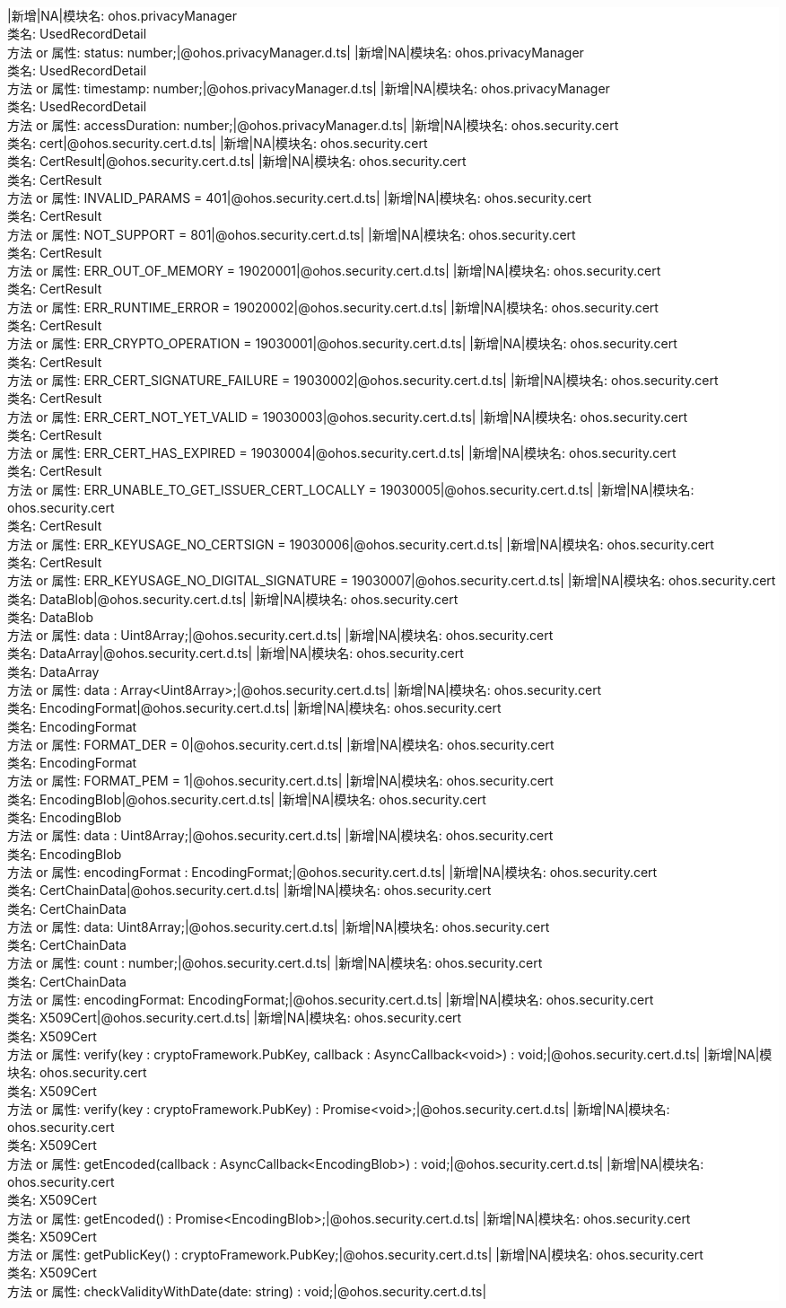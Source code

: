 |新增|NA|模块名: ohos.privacyManager<br>类名: UsedRecordDetail<br>方法 or 属性: status: number;|@ohos.privacyManager.d.ts|
|新增|NA|模块名: ohos.privacyManager<br>类名: UsedRecordDetail<br>方法 or 属性: timestamp: number;|@ohos.privacyManager.d.ts|
|新增|NA|模块名: ohos.privacyManager<br>类名: UsedRecordDetail<br>方法 or 属性: accessDuration: number;|@ohos.privacyManager.d.ts|
|新增|NA|模块名: ohos.security.cert<br>类名: cert|@ohos.security.cert.d.ts|
|新增|NA|模块名: ohos.security.cert<br>类名: CertResult|@ohos.security.cert.d.ts|
|新增|NA|模块名: ohos.security.cert<br>类名: CertResult<br>方法 or 属性: INVALID_PARAMS = 401|@ohos.security.cert.d.ts|
|新增|NA|模块名: ohos.security.cert<br>类名: CertResult<br>方法 or 属性: NOT_SUPPORT = 801|@ohos.security.cert.d.ts|
|新增|NA|模块名: ohos.security.cert<br>类名: CertResult<br>方法 or 属性: ERR_OUT_OF_MEMORY = 19020001|@ohos.security.cert.d.ts|
|新增|NA|模块名: ohos.security.cert<br>类名: CertResult<br>方法 or 属性: ERR_RUNTIME_ERROR = 19020002|@ohos.security.cert.d.ts|
|新增|NA|模块名: ohos.security.cert<br>类名: CertResult<br>方法 or 属性: ERR_CRYPTO_OPERATION = 19030001|@ohos.security.cert.d.ts|
|新增|NA|模块名: ohos.security.cert<br>类名: CertResult<br>方法 or 属性: ERR_CERT_SIGNATURE_FAILURE = 19030002|@ohos.security.cert.d.ts|
|新增|NA|模块名: ohos.security.cert<br>类名: CertResult<br>方法 or 属性: ERR_CERT_NOT_YET_VALID = 19030003|@ohos.security.cert.d.ts|
|新增|NA|模块名: ohos.security.cert<br>类名: CertResult<br>方法 or 属性: ERR_CERT_HAS_EXPIRED = 19030004|@ohos.security.cert.d.ts|
|新增|NA|模块名: ohos.security.cert<br>类名: CertResult<br>方法 or 属性: ERR_UNABLE_TO_GET_ISSUER_CERT_LOCALLY = 19030005|@ohos.security.cert.d.ts|
|新增|NA|模块名: ohos.security.cert<br>类名: CertResult<br>方法 or 属性: ERR_KEYUSAGE_NO_CERTSIGN = 19030006|@ohos.security.cert.d.ts|
|新增|NA|模块名: ohos.security.cert<br>类名: CertResult<br>方法 or 属性: ERR_KEYUSAGE_NO_DIGITAL_SIGNATURE = 19030007|@ohos.security.cert.d.ts|
|新增|NA|模块名: ohos.security.cert<br>类名: DataBlob|@ohos.security.cert.d.ts|
|新增|NA|模块名: ohos.security.cert<br>类名: DataBlob<br>方法 or 属性: data : Uint8Array;|@ohos.security.cert.d.ts|
|新增|NA|模块名: ohos.security.cert<br>类名: DataArray|@ohos.security.cert.d.ts|
|新增|NA|模块名: ohos.security.cert<br>类名: DataArray<br>方法 or 属性: data : Array\<Uint8Array>;|@ohos.security.cert.d.ts|
|新增|NA|模块名: ohos.security.cert<br>类名: EncodingFormat|@ohos.security.cert.d.ts|
|新增|NA|模块名: ohos.security.cert<br>类名: EncodingFormat<br>方法 or 属性: FORMAT_DER = 0|@ohos.security.cert.d.ts|
|新增|NA|模块名: ohos.security.cert<br>类名: EncodingFormat<br>方法 or 属性: FORMAT_PEM = 1|@ohos.security.cert.d.ts|
|新增|NA|模块名: ohos.security.cert<br>类名: EncodingBlob|@ohos.security.cert.d.ts|
|新增|NA|模块名: ohos.security.cert<br>类名: EncodingBlob<br>方法 or 属性: data : Uint8Array;|@ohos.security.cert.d.ts|
|新增|NA|模块名: ohos.security.cert<br>类名: EncodingBlob<br>方法 or 属性: encodingFormat : EncodingFormat;|@ohos.security.cert.d.ts|
|新增|NA|模块名: ohos.security.cert<br>类名: CertChainData|@ohos.security.cert.d.ts|
|新增|NA|模块名: ohos.security.cert<br>类名: CertChainData<br>方法 or 属性: data: Uint8Array;|@ohos.security.cert.d.ts|
|新增|NA|模块名: ohos.security.cert<br>类名: CertChainData<br>方法 or 属性: count : number;|@ohos.security.cert.d.ts|
|新增|NA|模块名: ohos.security.cert<br>类名: CertChainData<br>方法 or 属性: encodingFormat: EncodingFormat;|@ohos.security.cert.d.ts|
|新增|NA|模块名: ohos.security.cert<br>类名: X509Cert|@ohos.security.cert.d.ts|
|新增|NA|模块名: ohos.security.cert<br>类名: X509Cert<br>方法 or 属性: verify(key : cryptoFramework.PubKey, callback : AsyncCallback\<void>) : void;|@ohos.security.cert.d.ts|
|新增|NA|模块名: ohos.security.cert<br>类名: X509Cert<br>方法 or 属性: verify(key : cryptoFramework.PubKey) : Promise\<void>;|@ohos.security.cert.d.ts|
|新增|NA|模块名: ohos.security.cert<br>类名: X509Cert<br>方法 or 属性: getEncoded(callback : AsyncCallback\<EncodingBlob>) : void;|@ohos.security.cert.d.ts|
|新增|NA|模块名: ohos.security.cert<br>类名: X509Cert<br>方法 or 属性: getEncoded() : Promise\<EncodingBlob>;|@ohos.security.cert.d.ts|
|新增|NA|模块名: ohos.security.cert<br>类名: X509Cert<br>方法 or 属性: getPublicKey() : cryptoFramework.PubKey;|@ohos.security.cert.d.ts|
|新增|NA|模块名: ohos.security.cert<br>类名: X509Cert<br>方法 or 属性: checkValidityWithDate(date: string) : void;|@ohos.security.cert.d.ts|